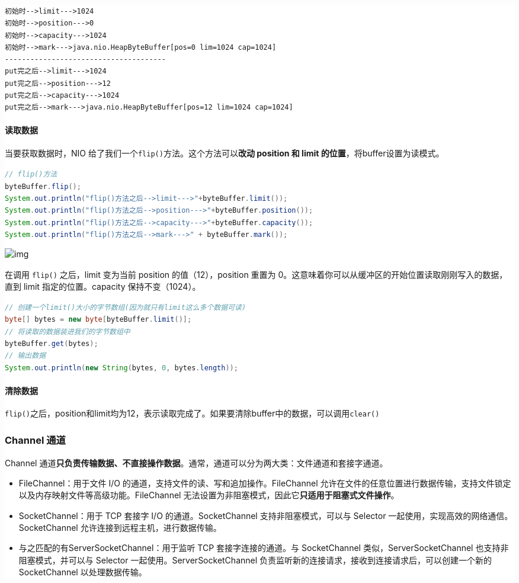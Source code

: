 ```
初始时-->limit--->1024
初始时-->position--->0
初始时-->capacity--->1024
初始时-->mark--->java.nio.HeapByteBuffer[pos=0 lim=1024 cap=1024]
--------------------------------------
put完之后-->limit--->1024
put完之后-->position--->12
put完之后-->capacity--->1024
put完之后-->mark--->java.nio.HeapByteBuffer[pos=12 lim=1024 cap=1024]
```



#### 读取数据

当要获取数据时，NIO 给了我们一个`flip()`方法。这个方法可以**改动 position 和 limit 的位置**，将buffer设置为读模式。

```java
// flip()方法
byteBuffer.flip();
System.out.println("flip()方法之后-->limit--->"+byteBuffer.limit());
System.out.println("flip()方法之后-->position--->"+byteBuffer.position());
System.out.println("flip()方法之后-->capacity--->"+byteBuffer.capacity());
System.out.println("flip()方法之后-->mark--->" + byteBuffer.mark());
```

![img](https://pics.yujieliu.com/blog/2023/11/e06848882987dda3b5b1226e1892f7cc.png)

在调用 `flip()` 之后，limit 变为当前 position 的值（12），position 重置为 0。这意味着你可以从缓冲区的开始位置读取刚刚写入的数据，直到 limit 指定的位置。capacity 保持不变（1024）。

```java
// 创建一个limit()大小的字节数组(因为就只有limit这么多个数据可读)
byte[] bytes = new byte[byteBuffer.limit()];
// 将读取的数据装进我们的字节数组中
byteBuffer.get(bytes);
// 输出数据
System.out.println(new String(bytes, 0, bytes.length));
```

#### 清除数据

`flip()`之后，position和limit均为12，表示读取完成了。如果要清除buffer中的数据，可以调用`clear()`



### Channel 通道

Channel 通道**只负责传输数据、不直接操作数据**。通常，通道可以分为两大类：文件通道和套接字通道。

- FileChannel：用于文件 I/O 的通道，支持文件的读、写和追加操作。FileChannel 允许在文件的任意位置进行数据传输，支持文件锁定以及内存映射文件等高级功能。FileChannel 无法设置为非阻塞模式，因此它**只适用于阻塞式文件操作**。
- SocketChannel：用于 TCP 套接字 I/O 的通道。SocketChannel 支持非阻塞模式，可以与 Selector 一起使用，实现高效的网络通信。SocketChannel 允许连接到远程主机，进行数据传输。

- 与之匹配的有ServerSocketChannel：用于监听 TCP 套接字连接的通道。与 SocketChannel 类似，ServerSocketChannel 也支持非阻塞模式，并可以与 Selector 一起使用。ServerSocketChannel 负责监听新的连接请求，接收到连接请求后，可以创建一个新的 SocketChannel 以处理数据传输。
